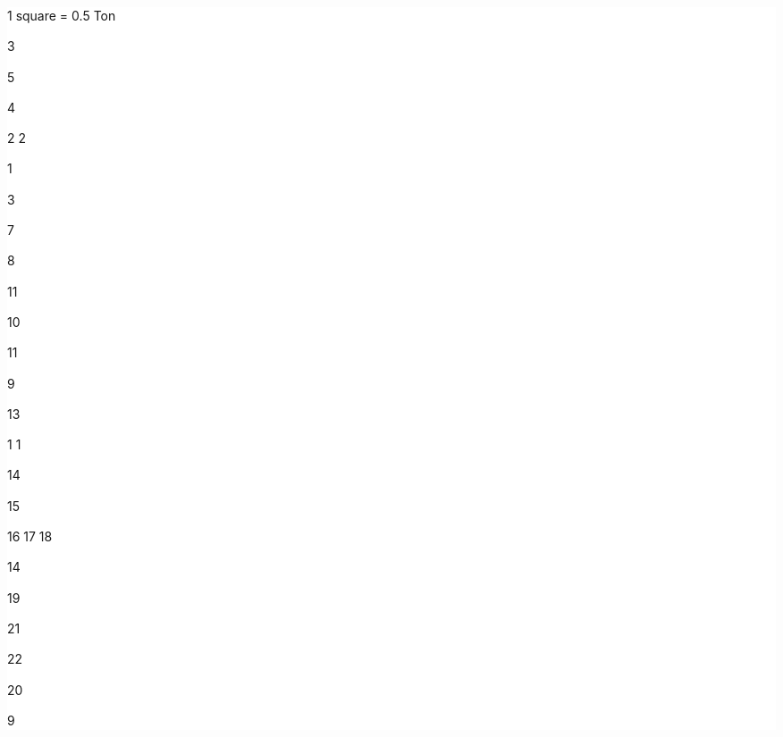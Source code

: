 
1 square = 0.5 Ton


3


5


4


2 2


1


3


7


8


11


10


11


9


13


1 1


14


15


16 17
18


14


19


21


22


20


9
